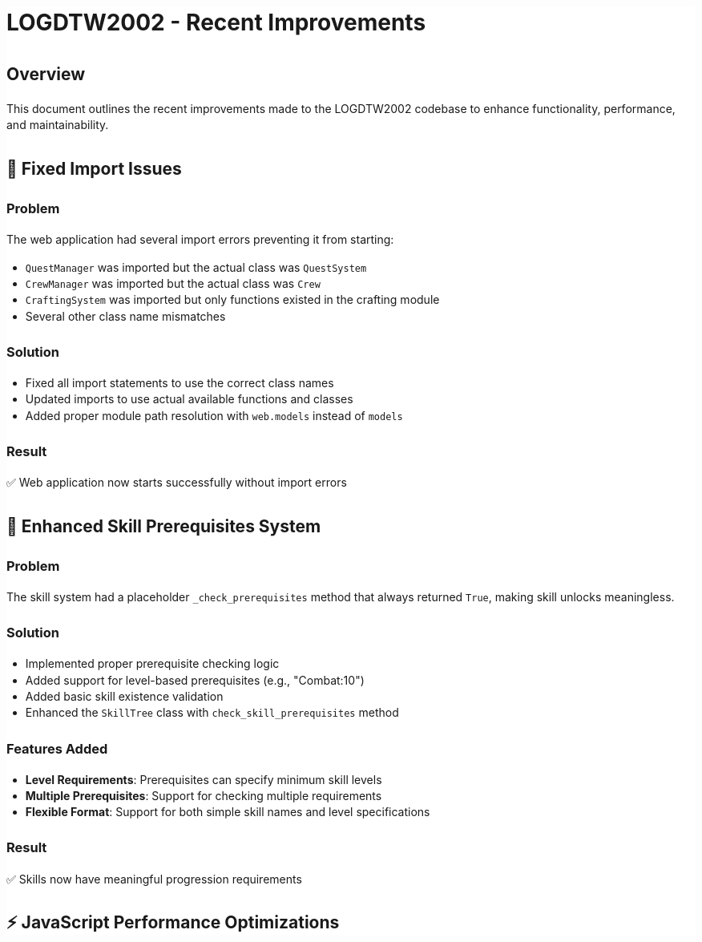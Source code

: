 # LOGDTW2002 - Recent Improvements

## Overview

This document outlines the recent improvements made to the LOGDTW2002 codebase to enhance functionality, performance, and maintainability.

## 🔧 Fixed Import Issues

### Problem
The web application had several import errors preventing it from starting:
- `QuestManager` was imported but the actual class was `QuestSystem`
- `CrewManager` was imported but the actual class was `Crew`
- `CraftingSystem` was imported but only functions existed in the crafting module
- Several other class name mismatches

### Solution
- Fixed all import statements to use the correct class names
- Updated imports to use actual available functions and classes
- Added proper module path resolution with `web.models` instead of `models`

### Result
✅ Web application now starts successfully without import errors

## 🎯 Enhanced Skill Prerequisites System

### Problem
The skill system had a placeholder `_check_prerequisites` method that always returned `True`, making skill unlocks meaningless.

### Solution
- Implemented proper prerequisite checking logic
- Added support for level-based prerequisites (e.g., "Combat:10")
- Added basic skill existence validation
- Enhanced the `SkillTree` class with `check_skill_prerequisites` method

### Features Added
- **Level Requirements**: Prerequisites can specify minimum skill levels
- **Multiple Prerequisites**: Support for checking multiple requirements
- **Flexible Format**: Support for both simple skill names and level specifications

### Result
✅ Skills now have meaningful progression requirements

## ⚡ JavaScript Performance Optimizations
